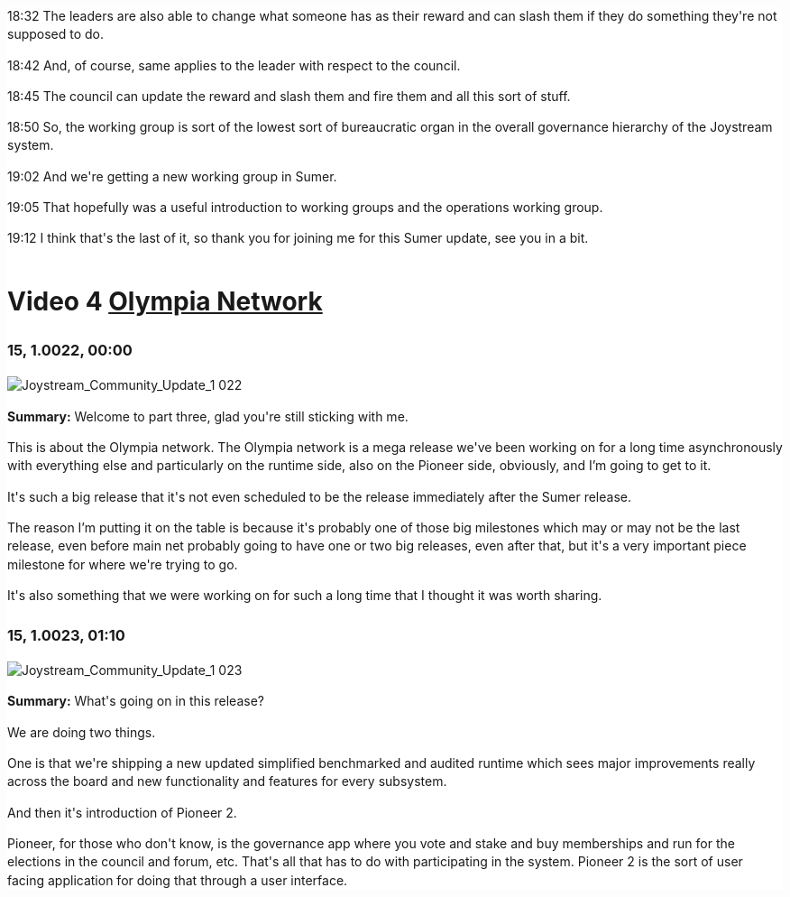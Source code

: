 18:32	The leaders are also able to change what someone has as their reward and can slash them if they do something they're not supposed to do.

18:42	And, of course, same applies to the leader with respect to the council.

18:45	The council can update the reward and slash them and fire them and all this sort of stuff.

18:50	So, the working group is sort of the lowest sort of bureaucratic organ in the overall governance hierarchy of the Joystream system.

19:02	And we're getting a new working group in Sumer.

19:05	That hopefully was a useful introduction to working groups and the operations working group.

19:12	I think that's the last of it, so thank you for joining me for this Sumer update, see you in a bit. 

# Video 4 [Olympia Network](https://play.joystream.org/video/15)

### 15, 1.0022, 00:00
![Joystream_Community_Update_1 022](https://user-images.githubusercontent.com/83000549/121420498-bc3c8d00-c99f-11eb-84f9-0c5afe01efc6.jpeg)

**Summary:** Welcome to part three, glad you're still sticking with me.

This is about the Olympia network. The Olympia network is a mega release we've been working on for a long time asynchronously with everything else and particularly on the runtime side, also on the Pioneer side, obviously, and I’m going to get to it.

It's such a big release that it's not even scheduled to be the release immediately after the Sumer release.

The reason I’m putting it on the table is because it's probably one of those big milestones which may or may not be the last release, even before main net probably going to have one or two big releases, even after that, but it's a very important piece milestone for where we're trying to go.

It's also something that we were working on for such a long time that I thought it was worth sharing.

### 15, 1.0023, 01:10
![Joystream_Community_Update_1 023](https://user-images.githubusercontent.com/83000549/121420797-10e00800-c9a0-11eb-97a4-61522e4fcdca.jpeg)

**Summary:** What's going on in this release?

We are doing two things.

One is that we're shipping a new updated simplified benchmarked and audited runtime which sees major improvements really across the board and new functionality and features for every subsystem.

And then it's introduction of Pioneer 2.

Pioneer, for those who don't know, is the governance app where you vote and stake and buy memberships and run for the elections in the council and forum, etc. That's all that has to do with participating in the system. Pioneer 2 is the sort of user facing application for doing that through a user interface.
